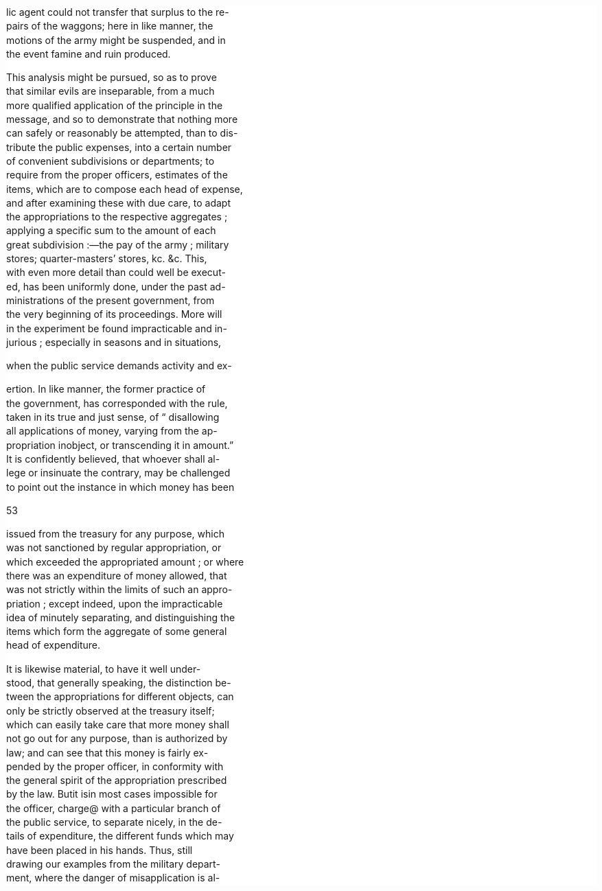 lic agent could not transfer that surplus to the re-  
pairs of the waggons; here in like manner, the  
motions of the army might be suspended, and in  
the event famine and ruin produced.  
  
This analysis might be pursued, so as to prove  
that similar evils are inseparable, from a much  
more qualified application of the principle in the  
message, and so to demonstrate that nothing more  
can safely or reasonably be attempted, than to dis-  
tribute the public expenses, into a certain number  
of convenient subdivisions or departments; to  
require from the proper officers, estimates of the  
items, which are to compose each head of expense,  
and after examining these with due care, to adapt  
the appropriations to the respective aggregates ;  
applying a specific sum to the amount of each  
great subdivision :—the pay of the army ; military  
stores; quarter-masters’ stores, kc. &amp;c. This,  
with even more detail than could well be execut-  
ed, has been uniformly done, under the past ad-  
ministrations of the present government, from  
the very beginning of its proceedings. More will  
in the experiment be found impracticable and in-  
jurious ; especially in seasons and in situations,  
  
when the public service demands activity and ex-  
  
ertion. In like manner, the former practice of  
the government, has corresponded with the rule,  
taken in its true and just sense, of “ disallowing  
all applications of money, varying from the ap-  
propriation inobject, or transcending it in amount.”  
It is confidently believed, that whoever shall al-  
lege or insinuate the contrary, may be challenged  
to point out the instance in which money has been  
  
  
  
53  
  
issued from the treasury for any purpose, which  
was not sanctioned by regular appropriation, or  
which exceeded the appropriated amount ; or where  
there was an expenditure of money allowed, that  
was not strictly within the limits of such an appro-  
priation ; except indeed, upon the impracticable  
idea of minutely separating, and distinguishing the  
items which form the aggregate of some general  
head of expenditure.  
  
It is likewise material, to have it well under-  
stood, that generally speaking, the distinction be-  
tween the appropriations for different objects, can  
only be strictly observed at the treasury itself;  
which can easily take care that more money shall  
not go out for any purpose, than is authorized by  
law; and can see that this money is fairly ex-  
pended by the proper officer, in conformity with  
the general spirit of the appropriation prescribed  
by the law. Butit isin most cases impossible for  
the officer, charge@ with a particular branch of  
the public service, to separate nicely, in the de-  
tails of expenditure, the different funds which may  
have been placed in his hands. Thus, still  
drawing our examples from the military depart-  
ment, where the danger of misapplication is al-  